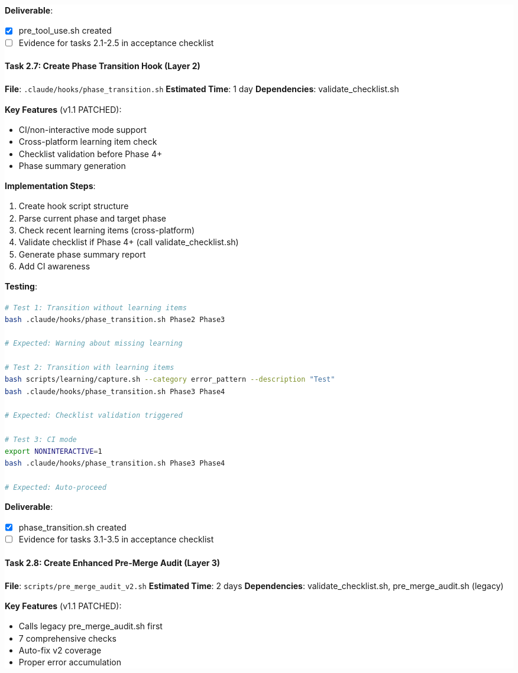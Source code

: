 **Deliverable**:
- [x] pre_tool_use.sh created
- [ ] Evidence for tasks 2.1-2.5 in acceptance checklist

#### Task 2.7: Create Phase Transition Hook (Layer 2)
**File**: `.claude/hooks/phase_transition.sh`
**Estimated Time**: 1 day
**Dependencies**: validate_checklist.sh

**Key Features** (v1.1 PATCHED):
- CI/non-interactive mode support
- Cross-platform learning item check
- Checklist validation before Phase 4+
- Phase summary generation

**Implementation Steps**:
1. Create hook script structure
2. Parse current phase and target phase
3. Check recent learning items (cross-platform)
4. Validate checklist if Phase 4+ (call validate_checklist.sh)
5. Generate phase summary report
6. Add CI awareness

**Testing**:
```bash
# Test 1: Transition without learning items
bash .claude/hooks/phase_transition.sh Phase2 Phase3

# Expected: Warning about missing learning

# Test 2: Transition with learning items
bash scripts/learning/capture.sh --category error_pattern --description "Test"
bash .claude/hooks/phase_transition.sh Phase3 Phase4

# Expected: Checklist validation triggered

# Test 3: CI mode
export NONINTERACTIVE=1
bash .claude/hooks/phase_transition.sh Phase3 Phase4

# Expected: Auto-proceed
```

**Deliverable**:
- [x] phase_transition.sh created
- [ ] Evidence for tasks 3.1-3.5 in acceptance checklist

#### Task 2.8: Create Enhanced Pre-Merge Audit (Layer 3)
**File**: `scripts/pre_merge_audit_v2.sh`
**Estimated Time**: 2 days
**Dependencies**: validate_checklist.sh, pre_merge_audit.sh (legacy)

**Key Features** (v1.1 PATCHED):
- Calls legacy pre_merge_audit.sh first
- 7 comprehensive checks
- Auto-fix v2 coverage
- Proper error accumulation
